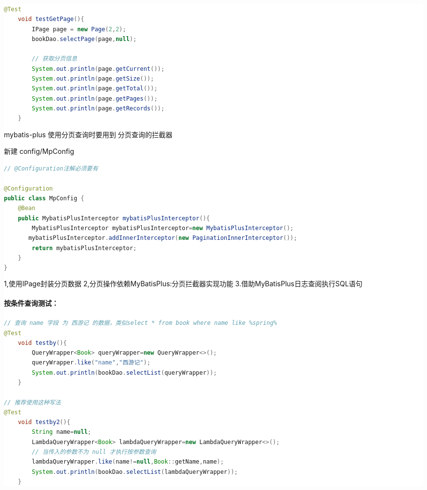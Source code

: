 ```java
@Test
	void testGetPage(){
		IPage page = new Page(2,2);
		bookDao.selectPage(page,null);
        
        // 获取分页信息
        System.out.println(page.getCurrent());
		System.out.println(page.getSize());
		System.out.println(page.getTotal());
		System.out.println(page.getPages());
		System.out.println(page.getRecords());
	}
```

mybatis-plus 使用分页查询时要用到 分页查询的拦截器

新建 config/MpConfig

```java
// @Configuration注解必须要有

@Configuration
public class MpConfig {
    @Bean
    public MybatisPlusInterceptor mybatisPlusInterceptor(){
        MybatisPlusInterceptor mybatisPlusInterceptor=new MybatisPlusInterceptor();
       mybatisPlusInterceptor.addInnerInterceptor(new PaginationInnerInterceptor());
        return mybatisPlusInterceptor;
    }
}
```

1,使用IPage封装分页数据
2,分页操作依赖MyBatisPlus:分页拦截器实现功能
3.借助MyBatisPlus日志查阅执行SQL语句



#### 按条件查询测试：

```java
// 查询 name 字段 为 西游记 的数据，类似select * from book where name like %spring%
@Test
	void testby(){
		QueryWrapper<Book> queryWrapper=new QueryWrapper<>();
		queryWrapper.like("name","西游记");
		System.out.println(bookDao.selectList(queryWrapper));
	}

// 推荐使用这种写法
@Test
	void testby2(){
		String name=null;
		LambdaQueryWrapper<Book> lambdaQueryWrapper=new LambdaQueryWrapper<>();
        // 当传入的参数不为 null 才执行按参数查询
		lambdaQueryWrapper.like(name!=null,Book::getName,name);
		System.out.println(bookDao.selectList(lambdaQueryWrapper));
	}
```
